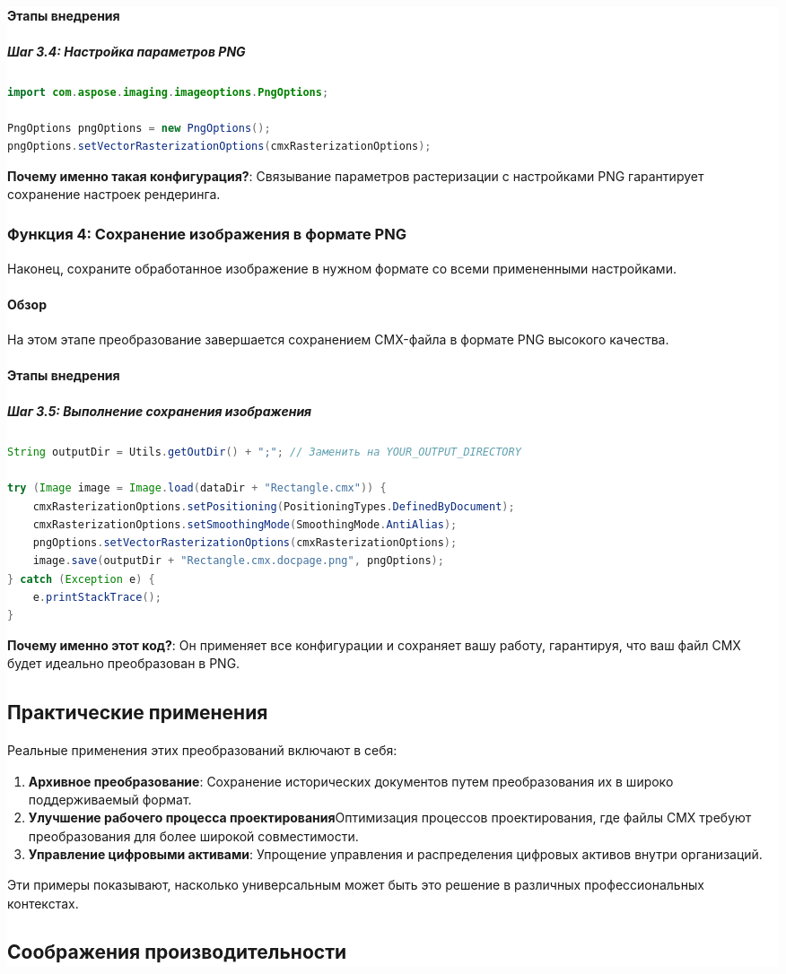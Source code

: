 #### Этапы внедрения

##### Шаг 3.4: Настройка параметров PNG
```java
import com.aspose.imaging.imageoptions.PngOptions;

PngOptions pngOptions = new PngOptions();
pngOptions.setVectorRasterizationOptions(cmxRasterizationOptions);
```
**Почему именно такая конфигурация?**: Связывание параметров растеризации с настройками PNG гарантирует сохранение настроек рендеринга.

### Функция 4: Сохранение изображения в формате PNG

Наконец, сохраните обработанное изображение в нужном формате со всеми примененными настройками.

#### Обзор
На этом этапе преобразование завершается сохранением CMX-файла в формате PNG высокого качества.

#### Этапы внедрения

##### Шаг 3.5: Выполнение сохранения изображения
```java
String outputDir = Utils.getOutDir() + ";"; // Заменить на YOUR_OUTPUT_DIRECTORY

try (Image image = Image.load(dataDir + "Rectangle.cmx")) {
    cmxRasterizationOptions.setPositioning(PositioningTypes.DefinedByDocument);
    cmxRasterizationOptions.setSmoothingMode(SmoothingMode.AntiAlias);
    pngOptions.setVectorRasterizationOptions(cmxRasterizationOptions);
    image.save(outputDir + "Rectangle.cmx.docpage.png", pngOptions);
} catch (Exception e) {
    e.printStackTrace();
}
```
**Почему именно этот код?**: Он применяет все конфигурации и сохраняет вашу работу, гарантируя, что ваш файл CMX будет идеально преобразован в PNG.

## Практические применения

Реальные применения этих преобразований включают в себя:

1. **Архивное преобразование**: Сохранение исторических документов путем преобразования их в широко поддерживаемый формат.
2. **Улучшение рабочего процесса проектирования**Оптимизация процессов проектирования, где файлы CMX требуют преобразования для более широкой совместимости.
3. **Управление цифровыми активами**: Упрощение управления и распределения цифровых активов внутри организаций.

Эти примеры показывают, насколько универсальным может быть это решение в различных профессиональных контекстах.

## Соображения производительности
